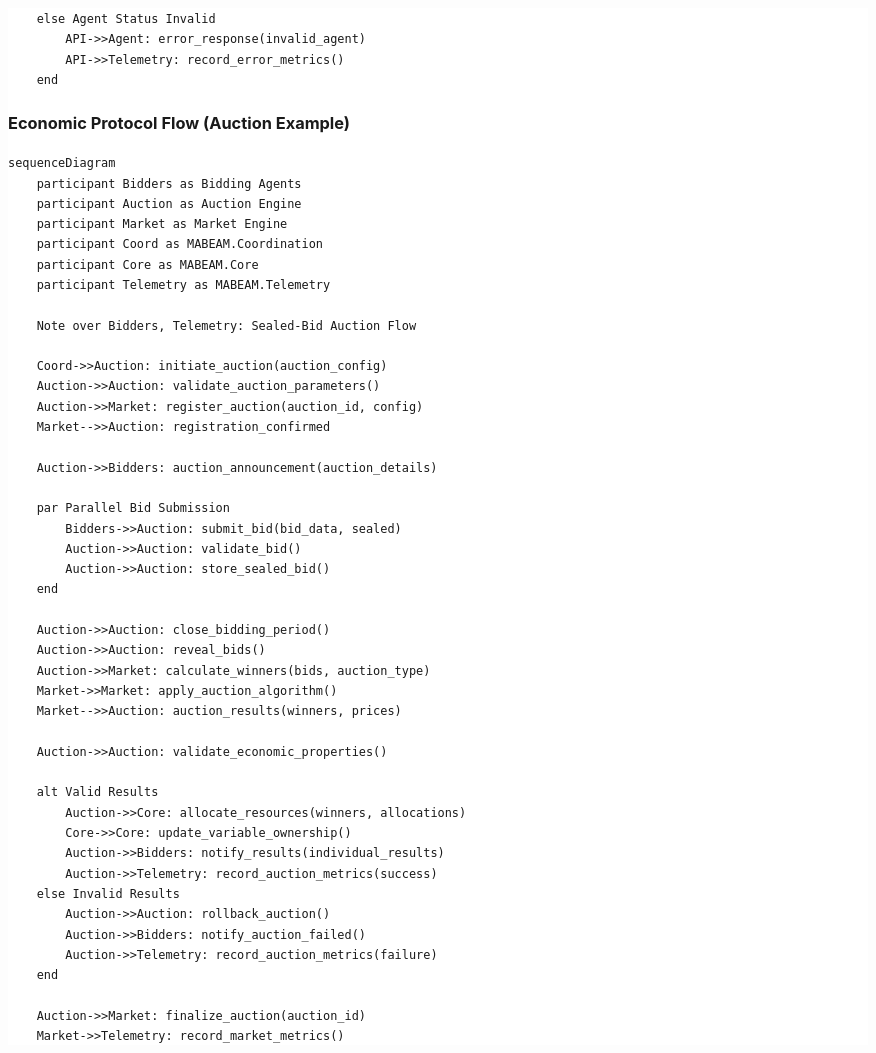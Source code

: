 ```mermaid
    else Agent Status Invalid
        API->>Agent: error_response(invalid_agent)
        API->>Telemetry: record_error_metrics()
    end
```

### Economic Protocol Flow (Auction Example)

```mermaid
sequenceDiagram
    participant Bidders as Bidding Agents
    participant Auction as Auction Engine
    participant Market as Market Engine
    participant Coord as MABEAM.Coordination
    participant Core as MABEAM.Core
    participant Telemetry as MABEAM.Telemetry
    
    Note over Bidders, Telemetry: Sealed-Bid Auction Flow
    
    Coord->>Auction: initiate_auction(auction_config)
    Auction->>Auction: validate_auction_parameters()
    Auction->>Market: register_auction(auction_id, config)
    Market-->>Auction: registration_confirmed
    
    Auction->>Bidders: auction_announcement(auction_details)
    
    par Parallel Bid Submission
        Bidders->>Auction: submit_bid(bid_data, sealed)
        Auction->>Auction: validate_bid()
        Auction->>Auction: store_sealed_bid()
    end
    
    Auction->>Auction: close_bidding_period()
    Auction->>Auction: reveal_bids()
    Auction->>Market: calculate_winners(bids, auction_type)
    Market->>Market: apply_auction_algorithm()
    Market-->>Auction: auction_results(winners, prices)
    
    Auction->>Auction: validate_economic_properties()
    
    alt Valid Results
        Auction->>Core: allocate_resources(winners, allocations)
        Core->>Core: update_variable_ownership()
        Auction->>Bidders: notify_results(individual_results)
        Auction->>Telemetry: record_auction_metrics(success)
    else Invalid Results
        Auction->>Auction: rollback_auction()
        Auction->>Bidders: notify_auction_failed()
        Auction->>Telemetry: record_auction_metrics(failure)
    end
    
    Auction->>Market: finalize_auction(auction_id)
    Market->>Telemetry: record_market_metrics()
```
